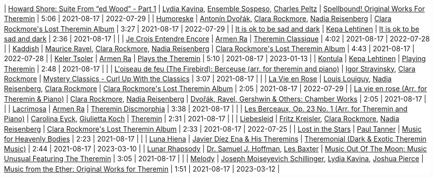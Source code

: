 | [Howard Shore: Suite From “ed Wood” \- Part 1](https://open.spotify.com/track/6n627uMOhEZPsV9Usj4lmZ) | [Lydia Kavina](https://open.spotify.com/artist/08GqAbGBPbwT33PIeW0QZv), [Ensemble Sospeso](https://open.spotify.com/artist/0EGphcdhaoNI9gvvT2sSLj), [Charles Peltz](https://open.spotify.com/artist/3ykGBbDiOkMTfkYQs97sph) | [Spellbound! Original Works For Theremin](https://open.spotify.com/album/0lOqULt3p35OZGXO1pUKCt) | 5:06 | 2021-08-17 | 2022-07-29 |
| [Humoreske](https://open.spotify.com/track/1xNVYFDK4LQIxd9BWNLdQV) | [Antonín Dvořák](https://open.spotify.com/artist/6n7nd5iceYpXVwcx8VPpxF), [Clara Rockmore](https://open.spotify.com/artist/68fVdoSpVmeUUnSirEif4Q), [Nadia Reisenberg](https://open.spotify.com/artist/5WKWtfP2aDQAOwAvhxquPR) | [Clara Rockmore's Lost Theremin Album](https://open.spotify.com/album/7FUnGjGbZPbAPAr5DhkalS) | 3:27 | 2021-08-17 | 2022-07-29 |
| [It is ok to be sad and dark](https://open.spotify.com/track/47ETRprpN3ztAywwUAc6Zj) | [Kepa Lehtinen](https://open.spotify.com/artist/22No3IMhBvteEfpCo3y9gz) | [It is ok to be sad and dark](https://open.spotify.com/album/1WwjYpIOkMNQdnjZEtZ7TW) | 2:36 | 2021-08-17 |  |
| [Je Crois Entendre Encore](https://open.spotify.com/track/1ybXUJcVT5W32Kaii6sJJo) | [Armen Ra](https://open.spotify.com/artist/0YHZ5h5Xm50R5bW5ISx08A) | [Theremin Classique](https://open.spotify.com/album/4tN4A0tFqf2k71MxMkCsmY) | 4:02 | 2021-08-17 | 2022-07-28 |
| [Kaddish](https://open.spotify.com/track/0ZreysTa0dvnMus6zJHnIu) | [Maurice Ravel](https://open.spotify.com/artist/17hR0sYHpx7VYTMRfFUOmY), [Clara Rockmore](https://open.spotify.com/artist/68fVdoSpVmeUUnSirEif4Q), [Nadia Reisenberg](https://open.spotify.com/artist/5WKWtfP2aDQAOwAvhxquPR) | [Clara Rockmore's Lost Theremin Album](https://open.spotify.com/album/7FUnGjGbZPbAPAr5DhkalS) | 4:43 | 2021-08-17 | 2022-07-28 |
| [Keler Tsoler](https://open.spotify.com/track/4UqGOyOoFBHe5JuIhEc7K5) | [Armen Ra](https://open.spotify.com/artist/0YHZ5h5Xm50R5bW5ISx08A) | [Plays the Theremin](https://open.spotify.com/album/2m3gsqca2ZhFNLppQ7Ciwq) | 5:10 | 2021-08-17 | 2023-01-13 |
| [Kontula](https://open.spotify.com/track/4CGr7SVFInOu9u0JFKLQ8T) | [Kepa Lehtinen](https://open.spotify.com/artist/22No3IMhBvteEfpCo3y9gz) | [Playing Theremin](https://open.spotify.com/album/1JTgXVY0tfm78o1qTmBayS) | 2:48 | 2021-08-17 |  |
| [L'oiseau de feu \(The Firebird\): Berceuse \(arr\. for theremin and piano\)](https://open.spotify.com/track/7kpHP5EONaM5nBUsAxuvMV) | [Igor Stravinsky](https://open.spotify.com/artist/7ie36YytMoKtPiL7tUvmoE), [Clara Rockmore](https://open.spotify.com/artist/68fVdoSpVmeUUnSirEif4Q) | [Mystery Classics \- Curl Up With the Classics](https://open.spotify.com/album/4RZJuJYQWC9kWNYuXepwdt) | 3:07 | 2021-08-17 |  |
| [La Vie en Rose](https://open.spotify.com/track/48X27IQRmsCVRTkVr7oPFc) | [Louis Louiguy](https://open.spotify.com/artist/7huLwY3MrLpn5nZWNb8tp6), [Nadia Reisenberg](https://open.spotify.com/artist/5WKWtfP2aDQAOwAvhxquPR), [Clara Rockmore](https://open.spotify.com/artist/68fVdoSpVmeUUnSirEif4Q) | [Clara Rockmore's Lost Theremin Album](https://open.spotify.com/album/7FUnGjGbZPbAPAr5DhkalS) | 2:05 | 2021-08-17 | 2022-07-29 |
| [La vie en rose \(Arr\. for Theremin & Piano\)](https://open.spotify.com/track/6ZNktqtOKZe2her0frw4H3) | [Clara Rockmore](https://open.spotify.com/artist/68fVdoSpVmeUUnSirEif4Q), [Nadia Reisenberg](https://open.spotify.com/artist/5WKWtfP2aDQAOwAvhxquPR) | [Dvořák, Ravel, Gershwin & Others: Chamber Works](https://open.spotify.com/album/55bk8Fqpfpm0rrT5vjREwn) | 2:05 | 2021-08-17 |  |
| [Lacrimosa](https://open.spotify.com/track/6JOYu6rrJcSMcO4IIdplog) | [Armen Ra](https://open.spotify.com/artist/0YHZ5h5Xm50R5bW5ISx08A) | [Theremin Discmorphia](https://open.spotify.com/album/1ba187ocIN64czJt2OD5li) | 3:38 | 2021-08-17 |  |
| [Les Berceaux, Op\. 23 No\. 1 \(Arr\. for Theremin and Piano\)](https://open.spotify.com/track/7w2mM8cQGXsMqVaRlrEs4J) | [Carolina Eyck](https://open.spotify.com/artist/5ZrrzzxmMRfGFioCWEfGMI), [Giulietta Koch](https://open.spotify.com/artist/4oPnpmC5oEb8v36lf4Didb) | [Theremin](https://open.spotify.com/album/4FNmgdPScMSs1jx6a64QxY) | 2:31 | 2021-08-17 |  |
| [Liebesleid](https://open.spotify.com/track/0LlcUgeHmB8EwrAdETJOQm) | [Fritz Kreisler](https://open.spotify.com/artist/0HdNDZaNm7xLt18v9aWDfe), [Clara Rockmore](https://open.spotify.com/artist/68fVdoSpVmeUUnSirEif4Q), [Nadia Reisenberg](https://open.spotify.com/artist/5WKWtfP2aDQAOwAvhxquPR) | [Clara Rockmore's Lost Theremin Album](https://open.spotify.com/album/7FUnGjGbZPbAPAr5DhkalS) | 2:33 | 2021-08-17 | 2022-07-25 |
| [Lost in the Stars](https://open.spotify.com/track/1aieHIIr4qHQ2Rfk7g9ITv) | [Paul Tanner](https://open.spotify.com/artist/6rTsgjKTEYrzpu7WWMXI23) | [Music for Heavenly Bodies](https://open.spotify.com/album/5ngZXMhfjJSzBb2VqJAQYE) | 2:23 | 2021-08-17 |  |
| [Luna Hiena](https://open.spotify.com/track/4h652ABDkLBsAzOolrJ6ke) | [Javier Díez Ena & His Theremins](https://open.spotify.com/artist/5TA6P5gISjtzFu3BXogfrM) | [Theremonial \(Dark & Exotic Theremin Music\)](https://open.spotify.com/album/6SCpra08I6g6Ahqof19Ck7) | 2:44 | 2021-08-17 | 2023-03-10 |
| [Lunar Rhapsody](https://open.spotify.com/track/1bsxstU5DmtFcBxDfkyNbq) | [Dr\. Samuel J\. Hoffman](https://open.spotify.com/artist/4CcqyDWCT71rXYlV8lG0W2), [Les Baxter](https://open.spotify.com/artist/35pV6EUbherudlvAftoueR) | [Music Out Of The Moon: Music Unusual Featuring The Theremin](https://open.spotify.com/album/5GMWZbNXGJSWhFq8661HhO) | 3:05 | 2021-08-17 |  |
| [Melody](https://open.spotify.com/track/1B00mbs5juqngHKXGRTEaQ) | [Joseph Moiseyevich Schillinger](https://open.spotify.com/artist/2i4gqrJkFCowtXS72V2CEO), [Lydia Kavina](https://open.spotify.com/artist/08GqAbGBPbwT33PIeW0QZv), [Joshua Pierce](https://open.spotify.com/artist/6VJexFMwB5GxEZH1We82Kp) | [Music from the Ether: Original Works for Theremin](https://open.spotify.com/album/4T8jPbJTjvc5GYzcQ66BCE) | 1:51 | 2021-08-17 | 2023-03-12 |